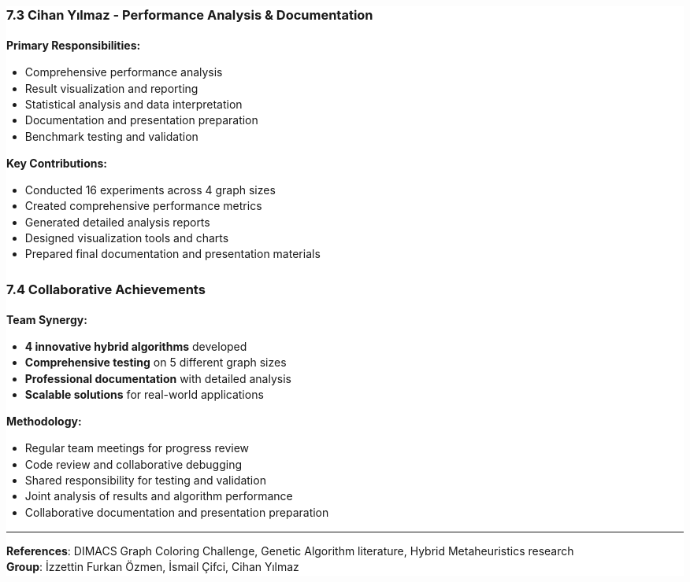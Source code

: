 ### 7.3 Cihan Yılmaz - Performance Analysis & Documentation
**Primary Responsibilities:**
- Comprehensive performance analysis
- Result visualization and reporting
- Statistical analysis and data interpretation
- Documentation and presentation preparation
- Benchmark testing and validation

**Key Contributions:**
- Conducted 16 experiments across 4 graph sizes
- Created comprehensive performance metrics
- Generated detailed analysis reports
- Designed visualization tools and charts
- Prepared final documentation and presentation materials

### 7.4 Collaborative Achievements
**Team Synergy:**
- **4 innovative hybrid algorithms** developed
- **Comprehensive testing** on 5 different graph sizes
- **Professional documentation** with detailed analysis
- **Scalable solutions** for real-world applications

**Methodology:**
- Regular team meetings for progress review
- Code review and collaborative debugging
- Shared responsibility for testing and validation
- Joint analysis of results and algorithm performance
- Collaborative documentation and presentation preparation

---
 
**References**: DIMACS Graph Coloring Challenge, Genetic Algorithm literature, Hybrid Metaheuristics research  
**Group**: İzzettin Furkan Özmen, İsmail Çifci, Cihan Yılmaz
